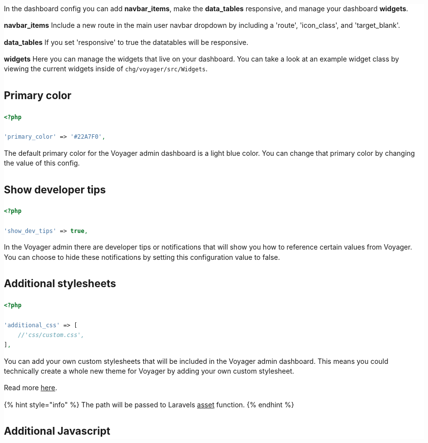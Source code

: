 In the dashboard config you can add **navbar\_items**, make the **data\_tables** responsive, and manage your dashboard **widgets**.

**navbar\_items** Include a new route in the main user navbar dropdown by including a 'route', 'icon\_class', and 'target\_blank'.

**data\_tables** If you set 'responsive' to true the datatables will be responsive.

**widgets** Here you can manage the widgets that live on your dashboard. You can take a look at an example widget class by viewing the current widgets inside of `chg/voyager/src/Widgets`.

## Primary color

```php
<?php

'primary_color' => '#22A7F0',
```

The default primary color for the Voyager admin dashboard is a light blue color. You can change that primary color by changing the value of this config.

## Show developer tips

```php
<?php

'show_dev_tips' => true,
```

In the Voyager admin there are developer tips or notifications that will show you how to reference certain values from Voyager. You can choose to hide these notifications by setting this configuration value to false.

## Additional stylesheets

```php
<?php

'additional_css' => [
    //'css/custom.css',
],
```

You can add your own custom stylesheets that will be included in the Voyager admin dashboard. This means you could technically create a whole new theme for Voyager by adding your own custom stylesheet.

Read more [here](../customization/additional-css-js.md).

{% hint style="info" %}
The path will be passed to Laravels [asset](https://laravel.com/docs/helpers#method-asset) function.
{% endhint %}

## Additional Javascript
